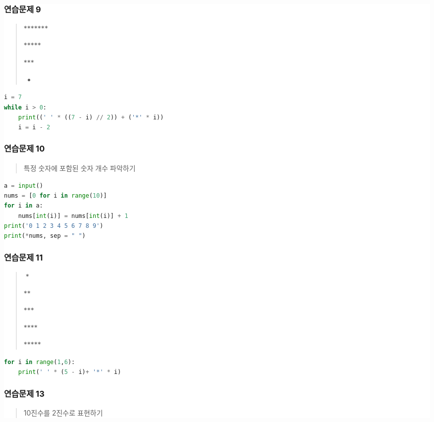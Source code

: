 

### 연습문제 9

> \*\*\*\*\*\*\*
>
>  \****\*
>
>   *\*\*
>
>    *

```python
i = 7
while i > 0:
  	print((' ' * ((7 - i) // 2)) + ('*' * i))
  	i = i - 2
```



### 연습문제 10

> 특정 숫자에 포함된 숫자 개수 파악하기

```python
a = input()
nums = [0 for i in range(10)]
for i in a:
  	nums[int(i)] = nums[int(i)] + 1
print('0 1 2 3 4 5 6 7 8 9')
print(*nums, sep = " ")
```



### 연습문제 11

> ​    *
>
>    **
>
>   *\*\*
>
>  *\*\*\*
>
> *\***\*

```python
for i in range(1,6):
  	print(' ' * (5 - i)+ '*' * i)
```



### 연습문제 13

> 10진수를 2진수로 표현하기

